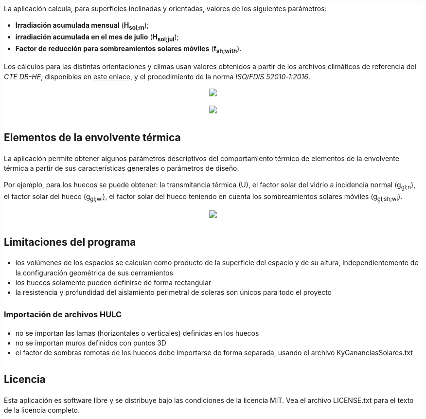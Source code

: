 La aplicación calcula, para superficies inclinadas y orientadas, valores de los siguientes parámetros:

- **Irradiación acumulada mensual** (**H<sub>sol;m</sub>**);
- **irradiación acumulada en el mes de julio** (**H<sub>sol;jul</sub>**);
- **Factor de reducción para sombreamientos solares móviles** (**f<sub>sh;with</sub>**).

Los cálculos para las distintas orientaciones y climas usan valores obtenidos a partir de los archivos climáticos de referencia del _CTE DB-HE_, disponibles en [este enlace](http://www.codigotecnico.org/images/stories/pdf/ahorroEnergia/CTEdatosMET_20140418.zip), y el procedimiento de la norma _ISO/FDIS 52010‐1:2016_.

<p style="text-align: center"><img src="./docs/img/clima_radiacionacumulada.png" width="400px" /></p>

<p style="text-align: center"><img src="./docs/img/clima_factorreduccionsombrasmoviles.png" width="400px" /></p>

## Elementos de la envolvente térmica

La aplicación permite obtener algunos parámetros descriptivos del comportamiento térmico de elementos de la envolvente térmica a partir de sus características generales o parámetros de diseño.

Por ejemplo, para los huecos se puede obtener: la transmitancia térmica (U), el factor solar del vidrio a incidencia normal (g<sub>gl;n</sub>), el factor solar del hueco (g<sub>gl;wi</sub>), el factor solar del hueco teniendo en cuenta los sombreamientos solares móviles (g<sub>gl;sh;wi</sub>).

<p style="text-align: center"><img src="./docs/img/elementos_acristalamiento.png" width="400px" /></p>

## Limitaciones del programa

- los volúmenes de los espacios se calculan como producto de la superficie del espacio y de su altura, independientemente de la configuración geométrica de sus cerramientos
- los huecos solamente pueden definirse de forma rectangular
- la resistencia y profundidad del aislamiento perimetral de soleras son únicos para todo el proyecto

### Importación de archivos HULC

- no se importan las lamas (horizontales o verticales) definidas en los huecos
- no se importan muros definidos con puntos 3D
- el factor de sombras remotas de los huecos debe importarse de forma separada, usando el archivo KyGananciasSolares.txt

## Licencia

Esta aplicación es software libre y se distribuye bajo las condiciones de la licencia MIT. Vea el archivo LICENSE.txt para el texto de la licencia completo.

